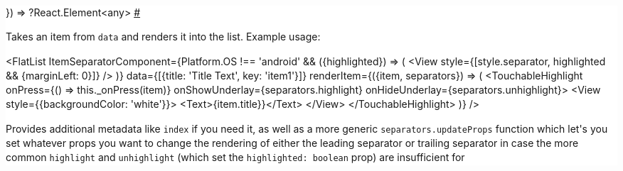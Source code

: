 }) =&gt; ?React.Element&lt;any&gt;</span> <a class="hash-link" href="docs/flatlist.html#renderitem">#</a></h4><div><p>Takes an item from <code>data</code> and renders it into the list. Example usage:</p><div class="prism language-javascript"><span class="token operator">&lt;</span>FlatList
  ItemSeparatorComponent<span class="token operator">=</span><span class="token punctuation">{</span>Platform<span class="token punctuation">.</span>OS <span class="token operator">!==</span> <span class="token string">'android'</span> <span class="token operator">&amp;&amp;</span> <span class="token punctuation">(</span><span class="token punctuation">{</span>highlighted<span class="token punctuation">}</span><span class="token punctuation">)</span> <span class="token operator">=&gt;</span> <span class="token punctuation">(</span>
    <span class="token operator">&lt;</span>View style<span class="token operator">=</span><span class="token punctuation">{</span><span class="token punctuation">[</span>style<span class="token punctuation">.</span>separator<span class="token punctuation">,</span> highlighted <span class="token operator">&amp;&amp;</span> <span class="token punctuation">{</span>marginLeft<span class="token punctuation">:</span> <span class="token number">0</span><span class="token punctuation">}</span><span class="token punctuation">]</span><span class="token punctuation">}</span> <span class="token operator">/</span><span class="token operator">&gt;</span>
  <span class="token punctuation">)</span><span class="token punctuation">}</span>
  data<span class="token operator">=</span><span class="token punctuation">{</span><span class="token punctuation">[</span><span class="token punctuation">{</span>title<span class="token punctuation">:</span> <span class="token string">'Title Text'</span><span class="token punctuation">,</span> key<span class="token punctuation">:</span> <span class="token string">'item1'</span><span class="token punctuation">}</span><span class="token punctuation">]</span><span class="token punctuation">}</span>
  renderItem<span class="token operator">=</span><span class="token punctuation">{</span><span class="token punctuation">(</span><span class="token punctuation">{</span>item<span class="token punctuation">,</span> separators<span class="token punctuation">}</span><span class="token punctuation">)</span> <span class="token operator">=&gt;</span> <span class="token punctuation">(</span>
    <span class="token operator">&lt;</span>TouchableHighlight
      onPress<span class="token operator">=</span><span class="token punctuation">{</span><span class="token punctuation">(</span><span class="token punctuation">)</span> <span class="token operator">=&gt;</span> <span class="token keyword">this</span><span class="token punctuation">.</span><span class="token function">_onPress</span><span class="token punctuation">(</span>item<span class="token punctuation">)</span><span class="token punctuation">}</span>
      onShowUnderlay<span class="token operator">=</span><span class="token punctuation">{</span>separators<span class="token punctuation">.</span>highlight<span class="token punctuation">}</span>
      onHideUnderlay<span class="token operator">=</span><span class="token punctuation">{</span>separators<span class="token punctuation">.</span>unhighlight<span class="token punctuation">}</span><span class="token operator">&gt;</span>
      <span class="token operator">&lt;</span>View style<span class="token operator">=</span><span class="token punctuation">{</span><span class="token punctuation">{</span>backgroundColor<span class="token punctuation">:</span> <span class="token string">'white'</span><span class="token punctuation">}</span><span class="token punctuation">}</span><span class="token operator">&gt;</span>
        <span class="token operator">&lt;</span>Text<span class="token operator">&gt;</span><span class="token punctuation">{</span>item<span class="token punctuation">.</span>title<span class="token punctuation">}</span><span class="token punctuation">}</span><span class="token operator">&lt;</span><span class="token operator">/</span>Text<span class="token operator">&gt;</span>
      <span class="token operator">&lt;</span><span class="token operator">/</span>View<span class="token operator">&gt;</span>
    <span class="token operator">&lt;</span><span class="token operator">/</span>TouchableHighlight<span class="token operator">&gt;</span>
  <span class="token punctuation">)</span><span class="token punctuation">}</span>
<span class="token operator">/</span><span class="token operator">&gt;</span></div><p>Provides additional metadata like <code>index</code> if you need it, as well as a more generic
<code>separators.updateProps</code> function which let's you set whatever props you want to change the
rendering of either the leading separator or trailing separator in case the more common
<code>highlight</code> and <code>unhighlight</code> (which set the <code>highlighted: boolean</code> prop) are insufficient for
